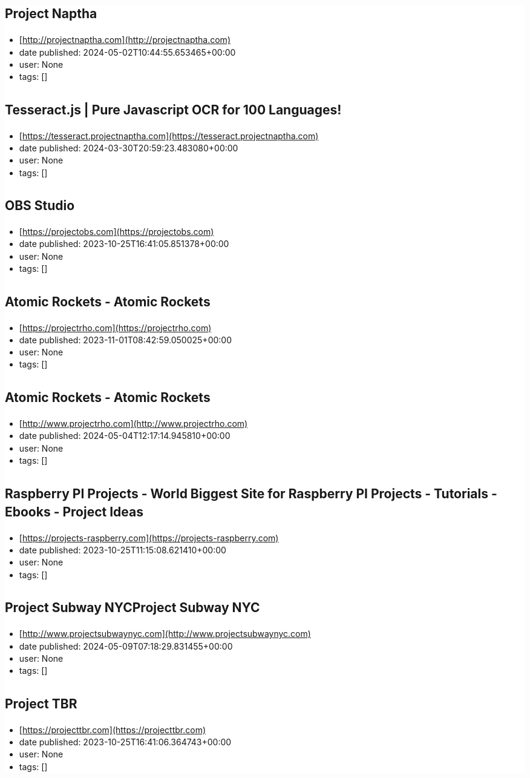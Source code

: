 ## Project Naptha
 - [http://projectnaptha.com](http://projectnaptha.com)
 - date published: 2024-05-02T10:44:55.653465+00:00
 - user: None
 - tags: []

## Tesseract.js | Pure Javascript OCR for 100 Languages!
 - [https://tesseract.projectnaptha.com](https://tesseract.projectnaptha.com)
 - date published: 2024-03-30T20:59:23.483080+00:00
 - user: None
 - tags: []

## OBS Studio
 - [https://projectobs.com](https://projectobs.com)
 - date published: 2023-10-25T16:41:05.851378+00:00
 - user: None
 - tags: []

## Atomic Rockets - Atomic Rockets
 - [https://projectrho.com](https://projectrho.com)
 - date published: 2023-11-01T08:42:59.050025+00:00
 - user: None
 - tags: []

## Atomic Rockets - Atomic Rockets
 - [http://www.projectrho.com](http://www.projectrho.com)
 - date published: 2024-05-04T12:17:14.945810+00:00
 - user: None
 - tags: []

## Raspberry PI Projects - World Biggest Site for Raspberry PI Projects - Tutorials - Ebooks - Project Ideas
 - [https://projects-raspberry.com](https://projects-raspberry.com)
 - date published: 2023-10-25T11:15:08.621410+00:00
 - user: None
 - tags: []

## Project Subway NYCProject Subway NYC
 - [http://www.projectsubwaynyc.com](http://www.projectsubwaynyc.com)
 - date published: 2024-05-09T07:18:29.831455+00:00
 - user: None
 - tags: []

## Project TBR
 - [https://projecttbr.com](https://projecttbr.com)
 - date published: 2023-10-25T16:41:06.364743+00:00
 - user: None
 - tags: []
